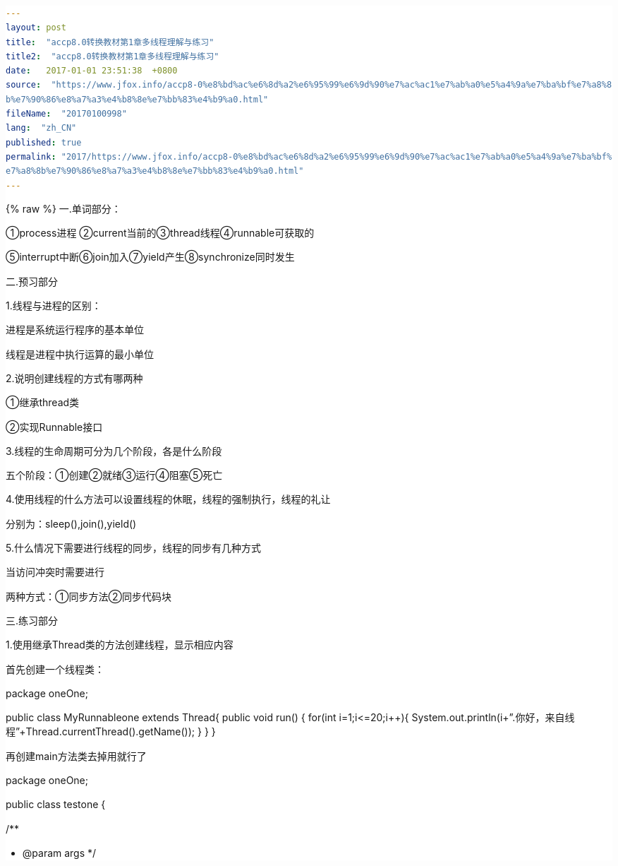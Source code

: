 ```yaml
---
layout: post
title:  "accp8.0转换教材第1章多线程理解与练习"
title2:  "accp8.0转换教材第1章多线程理解与练习"
date:   2017-01-01 23:51:38  +0800
source:  "https://www.jfox.info/accp8-0%e8%bd%ac%e6%8d%a2%e6%95%99%e6%9d%90%e7%ac%ac1%e7%ab%a0%e5%a4%9a%e7%ba%bf%e7%a8%8b%e7%90%86%e8%a7%a3%e4%b8%8e%e7%bb%83%e4%b9%a0.html"
fileName:  "20170100998"
lang:  "zh_CN"
published: true
permalink: "2017/https://www.jfox.info/accp8-0%e8%bd%ac%e6%8d%a2%e6%95%99%e6%9d%90%e7%ac%ac1%e7%ab%a0%e5%a4%9a%e7%ba%bf%e7%a8%8b%e7%90%86%e8%a7%a3%e4%b8%8e%e7%bb%83%e4%b9%a0.html"
---
```

{% raw %}
一.单词部分：

①process进程 ②current当前的③thread线程④runnable可获取的

⑤interrupt中断⑥join加入⑦yield产生⑧synchronize同时发生

二.预习部分

1.线程与进程的区别：

进程是系统运行程序的基本单位

线程是进程中执行运算的最小单位

2.说明创建线程的方式有哪两种

①继承thread类

②实现Runnable接口

3.线程的生命周期可分为几个阶段，各是什么阶段

五个阶段：①创建②就绪③运行④阻塞⑤死亡

4.使用线程的什么方法可以设置线程的休眠，线程的强制执行，线程的礼让

分别为：sleep(),join(),yield()

5.什么情况下需要进行线程的同步，线程的同步有几种方式

当访问冲突时需要进行

两种方式：①同步方法②同步代码块

三.练习部分

1.使用继承Thread类的方法创建线程，显示相应内容

首先创建一个线程类：

package oneOne;

public class MyRunnableone extends Thread{
public void run() {
for(int i=1;i<=20;i++){
System.out.println(i+”.你好，来自线程”+Thread.currentThread().getName());
}
}
}

再创建main方法类去掉用就行了

package oneOne;

public class testone {

 /**
* @param args
*/